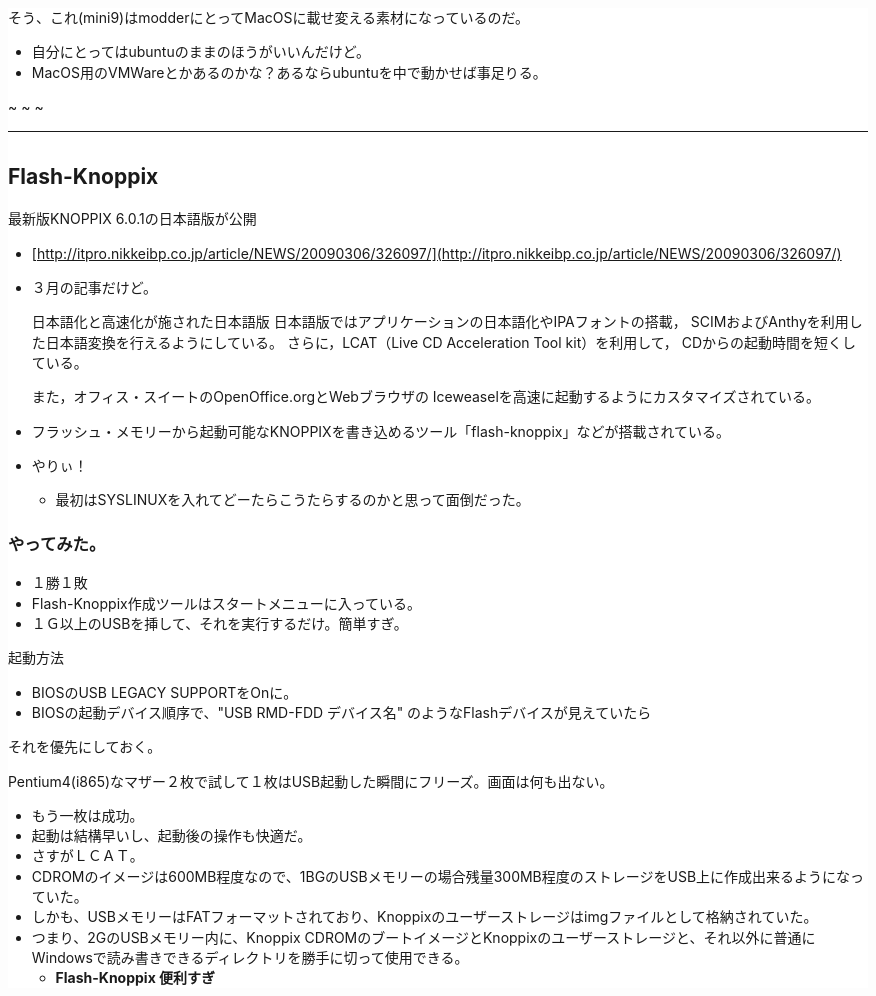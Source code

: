 

そう、これ(mini9)はmodderにとってMacOSに載せ変える素材になっているのだ。
- 自分にとってはubuntuのままのほうがいいんだけど。
- MacOS用のVMWareとかあるのかな？あるならubuntuを中で動かせば事足りる。



~
~
~
- - - -
## Flash-Knoppix
最新版KNOPPIX 6.0.1の日本語版が公開 
- [http://itpro.nikkeibp.co.jp/article/NEWS/20090306/326097/](http://itpro.nikkeibp.co.jp/article/NEWS/20090306/326097/) 
- ３月の記事だけど。



	日本語化と高速化が施された日本語版
	日本語版ではアプリケーションの日本語化やIPAフォントの搭載，
	SCIMおよびAnthyを利用した日本語変換を行えるようにしている。
	さらに，LCAT（Live CD Acceleration Tool kit）を利用して，
	CDからの起動時間を短くしている。

	また，オフィス・スイートのOpenOffice.orgとWebブラウザの
	Iceweaselを高速に起動するようにカスタマイズされている。

- フラッシュ・メモリーから起動可能なKNOPPIXを書き込めるツール「flash-knoppix」などが搭載されている。



- やりぃ！
    - 最初はSYSLINUXを入れてどーたらこうたらするのかと思って面倒だった。



### やってみた。
- １勝１敗
- Flash-Knoppix作成ツールはスタートメニューに入っている。
- １Ｇ以上のUSBを挿して、それを実行するだけ。簡単すぎ。



起動方法
- BIOSのUSB LEGACY SUPPORTをOnに。
- BIOSの起動デバイス順序で、"USB RMD-FDD デバイス名" のようなFlashデバイスが見えていたら


それを優先にしておく。

Pentium4(i865)なマザー２枚で試して１枚はUSB起動した瞬間にフリーズ。画面は何も出ない。
- もう一枚は成功。
- 起動は結構早いし、起動後の操作も快適だ。
- さすがＬＣＡＴ。
- CDROMのイメージは600MB程度なので、1BGのUSBメモリーの場合残量300MB程度のストレージをUSB上に作成出来るようになっていた。
- しかも、USBメモリーはFATフォーマットされており、Knoppixのユーザーストレージはimgファイルとして格納されていた。
- つまり、2GのUSBメモリー内に、Knoppix CDROMのブートイメージとKnoppixのユーザーストレージと、それ以外に普通にWindowsで読み書きできるディレクトリを勝手に切って使用できる。
    - **Flash-Knoppix 便利すぎ**
